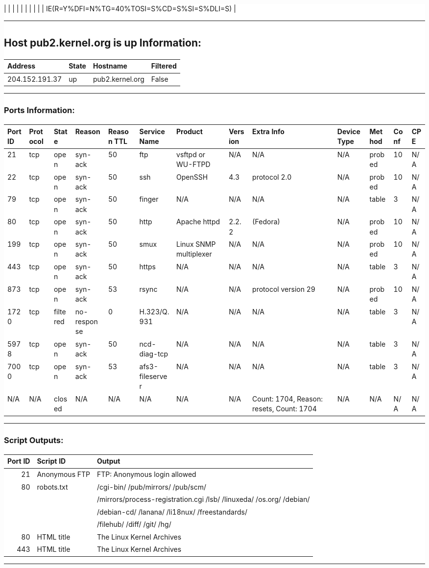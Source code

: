 |         |         |           |                 |          |             |          |            |                       | IE(R=Y%DFI=N%TG=40%TOSI=S%CD=S%SI=S%DLI=S)                                                   |

---

## Host pub2.kernel.org is up Information:

| Address        | State   | Hostname        | Filtered   |
|:---------------|:--------|:----------------|:-----------|
| 204.152.191.37 | up      | pub2.kernel.org | False      |

---

### Ports Information:

| Port ID   | Protocol   | State    | Reason      | Reason TTL   | Service Name    | Product                | Version   | Extra Info                               | Device Type   | Method   | Conf   | CPE   |
|:----------|:-----------|:---------|:------------|:-------------|:----------------|:-----------------------|:----------|:-----------------------------------------|:--------------|:---------|:-------|:------|
| 21        | tcp        | open     | syn-ack     | 50           | ftp             | vsftpd or WU-FTPD      | N/A       | N/A                                      | N/A           | probed   | 10     | N/A   |
| 22        | tcp        | open     | syn-ack     | 50           | ssh             | OpenSSH                | 4.3       | protocol 2.0                             | N/A           | probed   | 10     | N/A   |
| 79        | tcp        | open     | syn-ack     | 50           | finger          | N/A                    | N/A       | N/A                                      | N/A           | table    | 3      | N/A   |
| 80        | tcp        | open     | syn-ack     | 50           | http            | Apache httpd           | 2.2.2     | (Fedora)                                 | N/A           | probed   | 10     | N/A   |
| 199       | tcp        | open     | syn-ack     | 50           | smux            | Linux SNMP multiplexer | N/A       | N/A                                      | N/A           | probed   | 10     | N/A   |
| 443       | tcp        | open     | syn-ack     | 50           | https           | N/A                    | N/A       | N/A                                      | N/A           | table    | 3      | N/A   |
| 873       | tcp        | open     | syn-ack     | 53           | rsync           | N/A                    | N/A       | protocol version 29                      | N/A           | probed   | 10     | N/A   |
| 1720      | tcp        | filtered | no-response | 0            | H.323/Q.931     | N/A                    | N/A       | N/A                                      | N/A           | table    | 3      | N/A   |
| 5978      | tcp        | open     | syn-ack     | 50           | ncd-diag-tcp    | N/A                    | N/A       | N/A                                      | N/A           | table    | 3      | N/A   |
| 7000      | tcp        | open     | syn-ack     | 53           | afs3-fileserver | N/A                    | N/A       | N/A                                      | N/A           | table    | 3      | N/A   |
| N/A       | N/A        | closed   | N/A         | N/A          | N/A             | N/A                    | N/A       | Count: 1704, Reason: resets, Count: 1704 | N/A           | N/A      | N/A    | N/A   |

---

### Script Outputs:

|   Port ID | Script ID     | Output                                                                |
|----------:|:--------------|:----------------------------------------------------------------------|
|        21 | Anonymous FTP | FTP: Anonymous login allowed                                          |
|        80 | robots.txt    | /cgi-bin/ /pub/mirrors/ /pub/scm/                                     |
|           |               | /mirrors/process-registration.cgi /lsb/ /linuxeda/ /os.org/ /debian/  |
|           |               | /debian-cd/ /lanana/ /li18nux/ /freestandards/                        |
|           |               | /filehub/ /diff/ /git/ /hg/                                           |
|        80 | HTML title    | The Linux Kernel Archives                                             |
|       443 | HTML title    | The Linux Kernel Archives                                             |

---